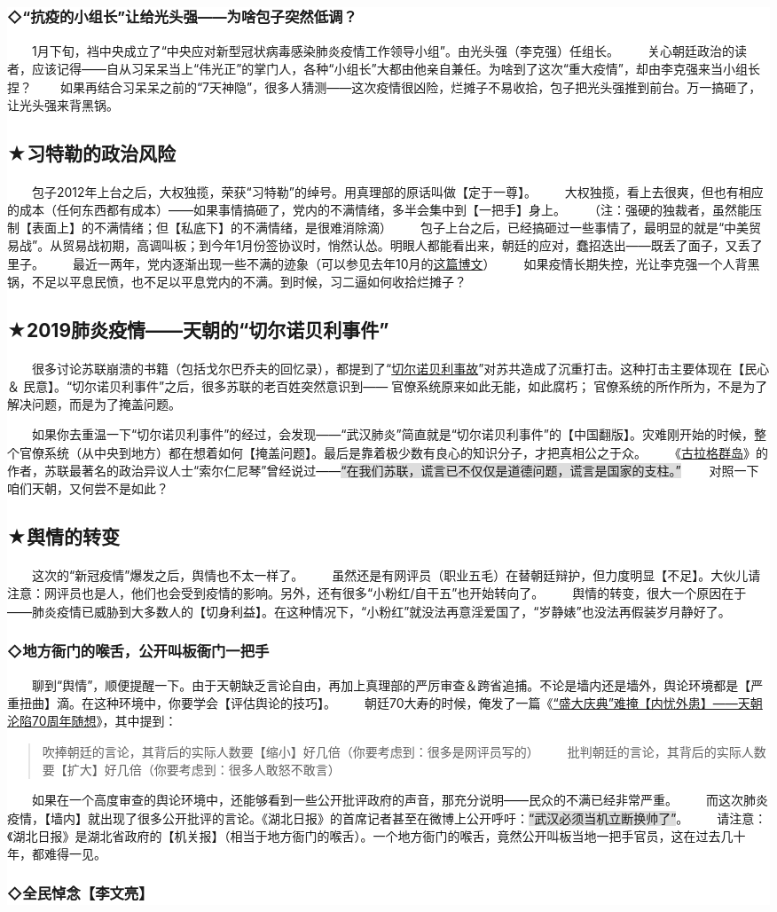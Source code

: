 ### ◇“抗疫的小组长”让给光头强——为啥包子突然低调？

　　1月下旬，裆中央成立了“中央应对新型冠状病毒感染肺炎疫情工作领导小组”。由光头强（李克强）任组长。
　　关心朝廷政治的读者，应该记得——自从习呆呆当上“伟光正”的掌门人，各种“小组长”大都由他亲自兼任。为啥到了这次“重大疫情”，却由李克强来当小组长捏？
　　如果再结合习呆呆之前的“7天神隐”，很多人猜测——这次疫情很凶险，烂摊子不易收拾，包子把光头强推到前台。万一搞砸了，让光头强来背黑锅。

## ★习特勒的政治风险

　　包子2012年上台之后，大权独揽，荣获“习特勒”的绰号。用真理部的原话叫做【定于一尊】。
　　大权独揽，看上去很爽，但也有相应的成本（任何东西都有成本）——如果事情搞砸了，党内的不满情绪，多半会集中到【一把手】身上。
　　（注：强硬的独裁者，虽然能压制【表面上】的不满情绪；但【私底下】的不满情绪，是很难消除滴）
　　包子上台之后，已经搞砸过一些事情了，最明显的就是“中美贸易战”。从贸易战初期，高调叫板；到今年1月份签协议时，悄然认怂。明眼人都能看出来，朝廷的应对，蠢招迭出——既丢了面子，又丢了里子。
　　最近一两年，党内逐渐出现一些不满的迹象（可以参见去年10月的[这篇博文](https://program-think.blogspot.com/2019/10/70th-anniversary-of-PRC.html)）
　　如果疫情长期失控，光让李克强一个人背黑锅，不足以平息民愤，也不足以平息党内的不满。到时候，习二逼如何收拾烂摊子？

## ★2019肺炎疫情——天朝的“切尔诺贝利事件”

　　很多讨论苏联崩溃的书籍（包括戈尔巴乔夫的回忆录），都提到了“[切尔诺贝利事故](https://zh.wikipedia.org/zh/%E5%88%87%E5%B0%94%E8%AF%BA%E8%B4%9D%E5%88%A9%E6%A0%B8%E4%BA%8B%E6%95%85)”对苏共造成了沉重打击。这种打击主要体现在【民心 ＆ 民意】。“切尔诺贝利事件”之后，很多苏联的老百姓突然意识到——
官僚系统原来如此无能，如此腐朽；
官僚系统的所作所为，不是为了解决问题，而是为了掩盖问题。

　　如果你去重温一下“切尔诺贝利事件”的经过，会发现——“武汉肺炎”简直就是“切尔诺贝利事件”的【中国翻版】。灾难刚开始的时候，整个官僚系统（从中央到地方）都在想着如何【掩盖问题】。最后是靠着极少数有良心的知识分子，才把真相公之于众。
　　《[古拉格群岛](https://docs.google.com/document/d/16BIi4Bgqups1xnUFeM4SqmA6cmdQSgR-sya9pSCxZD8/)》的作者，苏联最著名的政治异议人士“索尔仁尼琴”曾经说过——<q style="background-color: rgb(221, 221, 221);">在我们苏联，谎言已不仅仅是道德问题，谎言是国家的支柱。</q>
　　对照一下咱们天朝，又何尝不是如此？

## ★舆情的转变

　　这次的“新冠疫情”爆发之后，舆情也不太一样了。
　　虽然还是有网评员（职业五毛）在替朝廷辩护，但力度明显【不足】。大伙儿请注意：网评员也是人，他们也会受到疫情的影响。另外，还有很多“小粉红/自干五”也开始转向了。
　　舆情的转变，很大一个原因在于——肺炎疫情已威胁到大多数人的【切身利益】。在这种情况下，“小粉红”就没法再意淫爱国了，“岁静婊”也没法再假装岁月静好了。

### ◇地方衙门的喉舌，公开叫板衙门一把手

　　聊到“舆情”，顺便提醒一下。由于天朝缺乏言论自由，再加上真理部的严厉审查＆跨省追捕。不论是墙内还是墙外，舆论环境都是【严重扭曲】滴。在这种环境中，你要学会【评估舆论的技巧】。
　　朝廷70大寿的时候，俺发了一篇《[“盛大庆典”难掩【内忧外患】——天朝沦陷70周年随想](https://program-think.blogspot.com/2019/10/70th-anniversary-of-PRC.html)》，其中提到：

> 吹捧朝廷的言论，其背后的实际人数要【缩小】好几倍（你要考虑到：很多是网评员写的）
> 　　批判朝廷的言论，其背后的实际人数要【扩大】好几倍（你要考虑到：很多人敢怒不敢言）

　　如果在一个高度审查的舆论环境中，还能够看到一些公开批评政府的声音，那充分说明——民众的不满已经非常严重。
　　而这次肺炎疫情，【墙内】就出现了很多公开批评的言论。《湖北日报》的首席记者甚至在微博上公开呼吁：<q style="background-color: rgb(221, 221, 221);">武汉必须当机立断换帅了</q>。
　　请注意：《湖北日报》是湖北省政府的【机关报】（相当于地方衙门的喉舌）。一个地方衙门的喉舌，竟然公开叫板当地一把手官员，这在过去几十年，都难得一见。

### ◇全民悼念【李文亮】
